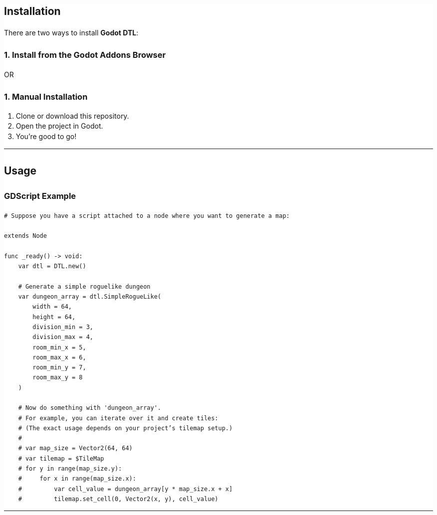 
## Installation

There are two ways to install **Godot DTL**:

### 1. Install from the Godot Addons Browser

OR

### 1. Manual Installation
1. Clone or download this repository.
2. Open the project in Godot.
3. You’re good to go!

---

## Usage

### GDScript Example

```gdscript
# Suppose you have a script attached to a node where you want to generate a map:

extends Node

func _ready() -> void:
    var dtl = DTL.new()
    
    # Generate a simple roguelike dungeon
    var dungeon_array = dtl.SimpleRogueLike(
        width = 64,
        height = 64,
        division_min = 3,
        division_max = 4,
        room_min_x = 5,
        room_max_x = 6,
        room_min_y = 7,
        room_max_y = 8
    )
    
    # Now do something with 'dungeon_array'.
    # For example, you can iterate over it and create tiles:
    # (The exact usage depends on your project’s tilemap setup.)
    #
    # var map_size = Vector2(64, 64)
    # var tilemap = $TileMap
    # for y in range(map_size.y):
    #     for x in range(map_size.x):
    #         var cell_value = dungeon_array[y * map_size.x + x]
    #         tilemap.set_cell(0, Vector2(x, y), cell_value)
```

---